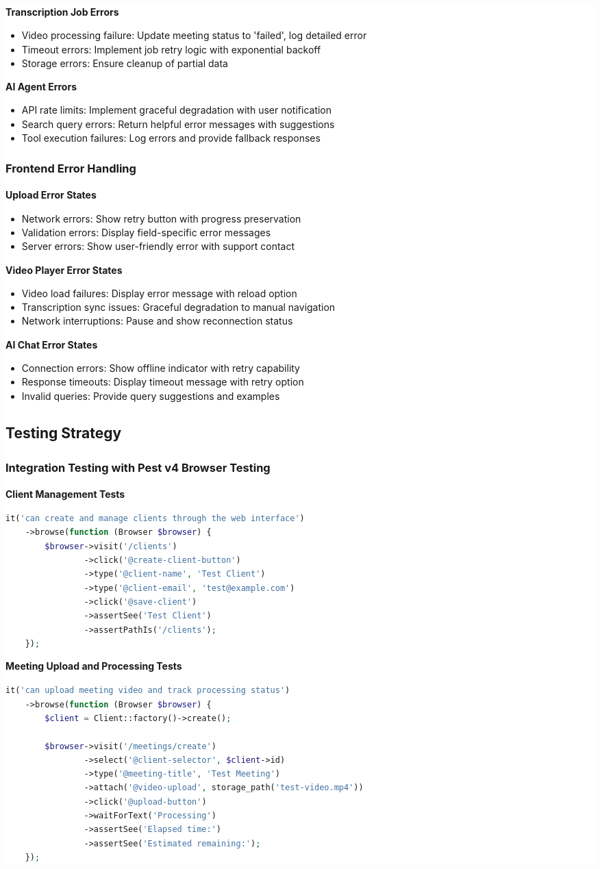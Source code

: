 **Transcription Job Errors**
- Video processing failure: Update meeting status to 'failed', log detailed error
- Timeout errors: Implement job retry logic with exponential backoff
- Storage errors: Ensure cleanup of partial data

**AI Agent Errors**
- API rate limits: Implement graceful degradation with user notification
- Search query errors: Return helpful error messages with suggestions
- Tool execution failures: Log errors and provide fallback responses

### Frontend Error Handling

**Upload Error States**
- Network errors: Show retry button with progress preservation
- Validation errors: Display field-specific error messages
- Server errors: Show user-friendly error with support contact

**Video Player Error States**
- Video load failures: Display error message with reload option
- Transcription sync issues: Graceful degradation to manual navigation
- Network interruptions: Pause and show reconnection status

**AI Chat Error States**
- Connection errors: Show offline indicator with retry capability
- Response timeouts: Display timeout message with retry option
- Invalid queries: Provide query suggestions and examples

## Testing Strategy

### Integration Testing with Pest v4 Browser Testing

**Client Management Tests**
```php
it('can create and manage clients through the web interface')
    ->browse(function (Browser $browser) {
        $browser->visit('/clients')
                ->click('@create-client-button')
                ->type('@client-name', 'Test Client')
                ->type('@client-email', 'test@example.com')
                ->click('@save-client')
                ->assertSee('Test Client')
                ->assertPathIs('/clients');
    });
```

**Meeting Upload and Processing Tests**
```php
it('can upload meeting video and track processing status')
    ->browse(function (Browser $browser) {
        $client = Client::factory()->create();
        
        $browser->visit('/meetings/create')
                ->select('@client-selector', $client->id)
                ->type('@meeting-title', 'Test Meeting')
                ->attach('@video-upload', storage_path('test-video.mp4'))
                ->click('@upload-button')
                ->waitForText('Processing')
                ->assertSee('Elapsed time:')
                ->assertSee('Estimated remaining:');
    });
```
